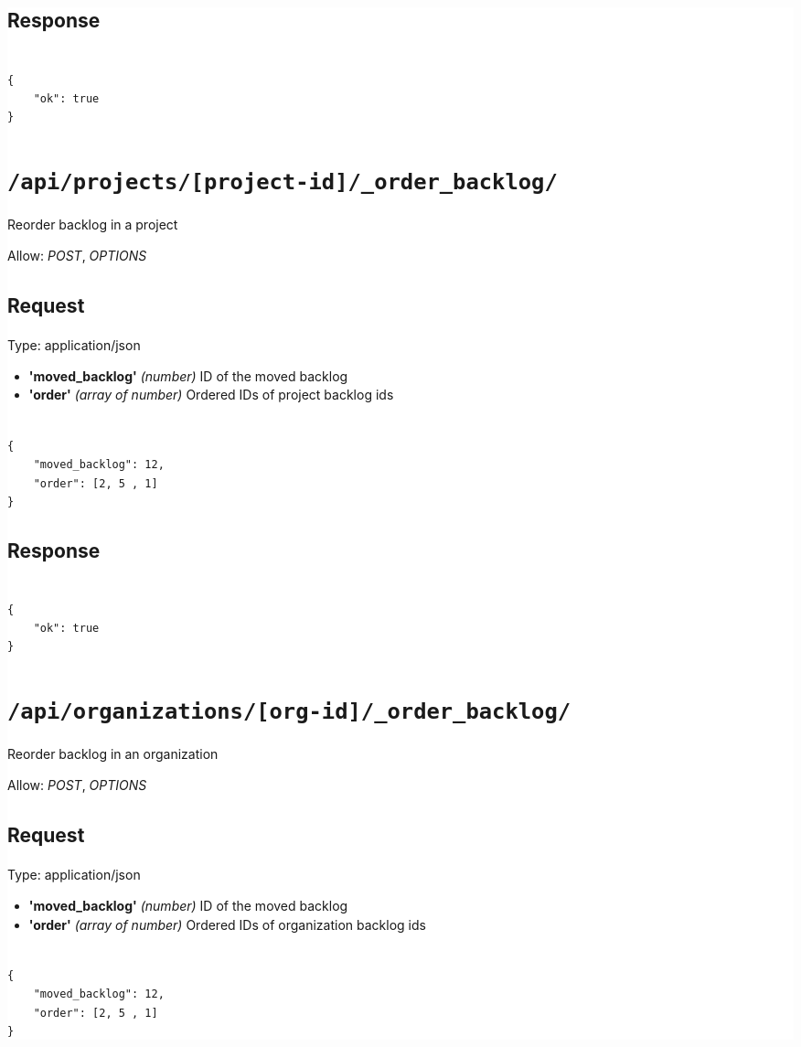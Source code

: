Response
--------
<code type="block">
{
	"ok": true
}
</code>

`/api/projects/[project-id]/_order_backlog/`
====================================================================
Reorder backlog in a project

Allow: *POST*, *OPTIONS*

Request
-------

Type: application/json

+ **'moved_backlog'** *(number)*
		ID of the moved backlog
+ **'order'** *(array of number)*
		Ordered IDs of project backlog ids

<code type="block">
{
	"moved_backlog": 12,
	"order": [2, 5 , 1]
}
</code>

Response
--------
<code type="block">
{
	"ok": true
}
</code>


`/api/organizations/[org-id]/_order_backlog/`
==========================================
Reorder backlog in an organization

Allow: *POST*, *OPTIONS*

Request
-------

Type: application/json

+ **'moved_backlog'** *(number)*
		ID of the moved backlog
+ **'order'** *(array of number)*
		Ordered IDs of organization backlog ids

<code type="block">
{
	"moved_backlog": 12,
	"order": [2, 5 , 1]
}
</code>
